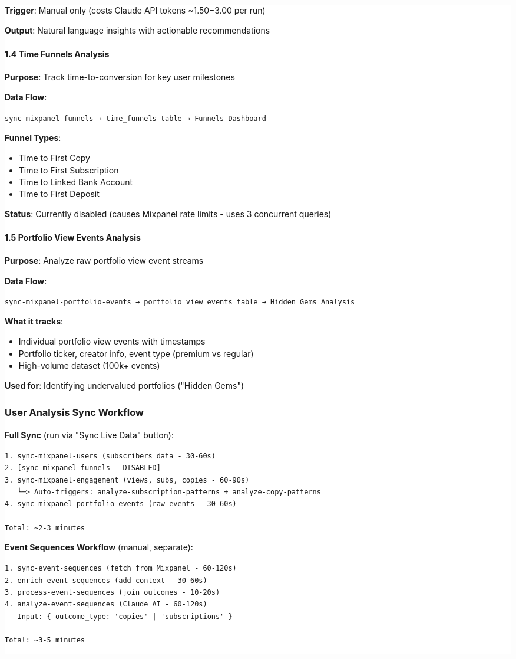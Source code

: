 **Trigger**: Manual only (costs Claude API tokens ~$1.50-$3.00 per run)

**Output**: Natural language insights with actionable recommendations

#### 1.4 Time Funnels Analysis
**Purpose**: Track time-to-conversion for key user milestones

**Data Flow**:
```
sync-mixpanel-funnels → time_funnels table → Funnels Dashboard
```

**Funnel Types**:
- Time to First Copy
- Time to First Subscription
- Time to Linked Bank Account
- Time to First Deposit

**Status**: Currently disabled (causes Mixpanel rate limits - uses 3 concurrent queries)

#### 1.5 Portfolio View Events Analysis
**Purpose**: Analyze raw portfolio view event streams

**Data Flow**:
```
sync-mixpanel-portfolio-events → portfolio_view_events table → Hidden Gems Analysis
```

**What it tracks**:
- Individual portfolio view events with timestamps
- Portfolio ticker, creator info, event type (premium vs regular)
- High-volume dataset (100k+ events)

**Used for**: Identifying undervalued portfolios ("Hidden Gems")

### User Analysis Sync Workflow

**Full Sync** (run via "Sync Live Data" button):
```
1. sync-mixpanel-users (subscribers data - 30-60s)
2. [sync-mixpanel-funnels - DISABLED]
3. sync-mixpanel-engagement (views, subs, copies - 60-90s)
   └─> Auto-triggers: analyze-subscription-patterns + analyze-copy-patterns
4. sync-mixpanel-portfolio-events (raw events - 30-60s)

Total: ~2-3 minutes
```

**Event Sequences Workflow** (manual, separate):
```
1. sync-event-sequences (fetch from Mixpanel - 60-120s)
2. enrich-event-sequences (add context - 30-60s)
3. process-event-sequences (join outcomes - 10-20s)
4. analyze-event-sequences (Claude AI - 60-120s)
   Input: { outcome_type: 'copies' | 'subscriptions' }

Total: ~3-5 minutes
```

---